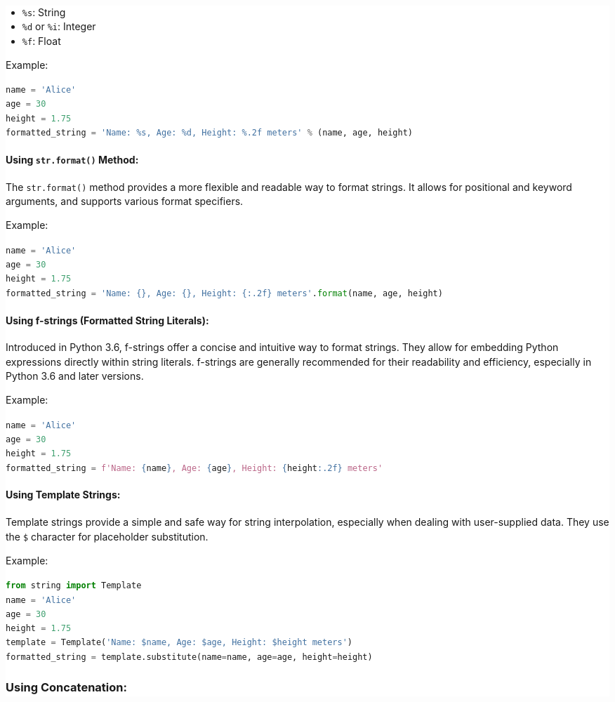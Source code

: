   - `%s`: String
  - `%d` or `%i`: Integer
  - `%f`: Float

  Example:
  ```python
  name = 'Alice'
  age = 30
  height = 1.75
  formatted_string = 'Name: %s, Age: %d, Height: %.2f meters' % (name, age, height)
  ```

  #### Using `str.format()` Method:

  The `str.format()` method provides a more flexible and readable way to format strings. It allows for positional and keyword arguments, and supports various format specifiers.

  Example:
  ```python
  name = 'Alice'
  age = 30
  height = 1.75
  formatted_string = 'Name: {}, Age: {}, Height: {:.2f} meters'.format(name, age, height)
  ```

  #### Using f-strings (Formatted String Literals):

  Introduced in Python 3.6, f-strings offer a concise and intuitive way to format strings. They allow for embedding Python expressions directly within string literals. f-strings are generally recommended for their readability and efficiency, especially in Python 3.6 and later versions.

  Example:
  ```python
  name = 'Alice'
  age = 30
  height = 1.75
  formatted_string = f'Name: {name}, Age: {age}, Height: {height:.2f} meters'
  ```

  #### Using Template Strings:

  Template strings provide a simple and safe way for string interpolation, especially when dealing with user-supplied data. They use the `$` character for placeholder substitution.

  Example:
  ```python
  from string import Template
  name = 'Alice'
  age = 30
  height = 1.75
  template = Template('Name: $name, Age: $age, Height: $height meters')
  formatted_string = template.substitute(name=name, age=age, height=height)
  ```

  ### Using Concatenation:
